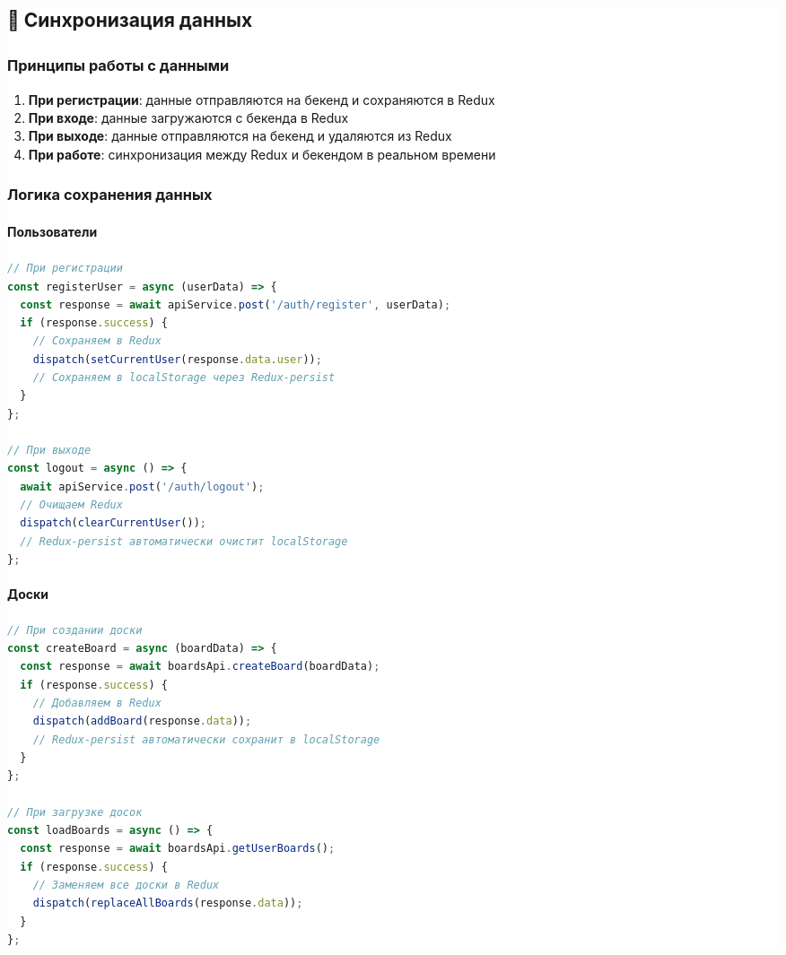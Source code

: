 ## 🔄 Синхронизация данных

### Принципы работы с данными

1. **При регистрации**: данные отправляются на бекенд и сохраняются в Redux
2. **При входе**: данные загружаются с бекенда в Redux
3. **При выходе**: данные отправляются на бекенд и удаляются из Redux
4. **При работе**: синхронизация между Redux и бекендом в реальном времени

### Логика сохранения данных

#### Пользователи
```typescript
// При регистрации
const registerUser = async (userData) => {
  const response = await apiService.post('/auth/register', userData);
  if (response.success) {
    // Сохраняем в Redux
    dispatch(setCurrentUser(response.data.user));
    // Сохраняем в localStorage через Redux-persist
  }
};

// При выходе
const logout = async () => {
  await apiService.post('/auth/logout');
  // Очищаем Redux
  dispatch(clearCurrentUser());
  // Redux-persist автоматически очистит localStorage
};
```

#### Доски
```typescript
// При создании доски
const createBoard = async (boardData) => {
  const response = await boardsApi.createBoard(boardData);
  if (response.success) {
    // Добавляем в Redux
    dispatch(addBoard(response.data));
    // Redux-persist автоматически сохранит в localStorage
  }
};

// При загрузке досок
const loadBoards = async () => {
  const response = await boardsApi.getUserBoards();
  if (response.success) {
    // Заменяем все доски в Redux
    dispatch(replaceAllBoards(response.data));
  }
};
```
